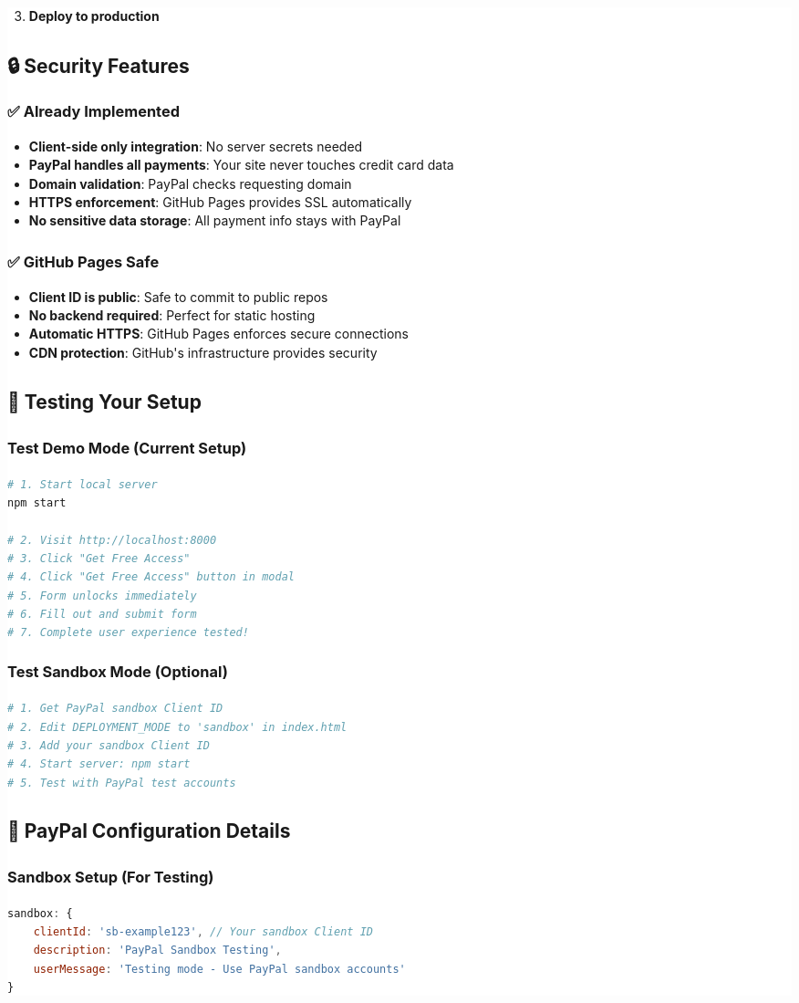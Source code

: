 3. **Deploy to production**

## 🔒 Security Features

### ✅ Already Implemented
- **Client-side only integration**: No server secrets needed
- **PayPal handles all payments**: Your site never touches credit card data
- **Domain validation**: PayPal checks requesting domain
- **HTTPS enforcement**: GitHub Pages provides SSL automatically
- **No sensitive data storage**: All payment info stays with PayPal

### ✅ GitHub Pages Safe
- **Client ID is public**: Safe to commit to public repos
- **No backend required**: Perfect for static hosting
- **Automatic HTTPS**: GitHub Pages enforces secure connections
- **CDN protection**: GitHub's infrastructure provides security

## 🧪 Testing Your Setup

### Test Demo Mode (Current Setup)
```bash
# 1. Start local server
npm start

# 2. Visit http://localhost:8000
# 3. Click "Get Free Access" 
# 4. Click "Get Free Access" button in modal
# 5. Form unlocks immediately
# 6. Fill out and submit form
# 7. Complete user experience tested!
```

### Test Sandbox Mode (Optional)
```bash
# 1. Get PayPal sandbox Client ID
# 2. Edit DEPLOYMENT_MODE to 'sandbox' in index.html
# 3. Add your sandbox Client ID
# 4. Start server: npm start
# 5. Test with PayPal test accounts
```

## 🎯 PayPal Configuration Details

### Sandbox Setup (For Testing)
```javascript
sandbox: {
    clientId: 'sb-example123', // Your sandbox Client ID
    description: 'PayPal Sandbox Testing',
    userMessage: 'Testing mode - Use PayPal sandbox accounts'
}
```
